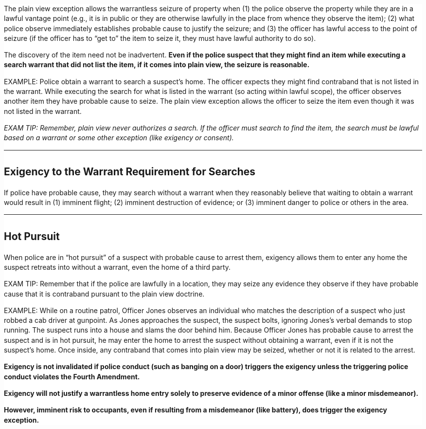 The plain view exception allows the warrantless seizure of property when (1)	the police observe the property while they are in a lawful vantage point (e.g., it is in public or they are otherwise lawfully in the place from whence they observe the item); (2)	what police observe immediately establishes probable cause to justify the seizure; and (3)	the officer has lawful access to the point of seizure (if the officer has to “get to” the item to seize it, they must have lawful authority to do so).

The discovery of the item need not be inadvertent. **Even if the police suspect that they might find an item while executing a search warrant that did not list the item, if it comes into plain view, the seizure is reasonable.**

EXAMPLE: Police obtain a warrant to search a suspect’s home. The officer expects they might find contraband that is not listed in the warrant. While executing the search for what is listed in the warrant (so acting within lawful scope), the officer observes another item they have probable cause to seize. The plain view exception allows the officer to seize the item even though it was not listed in the warrant.

*EXAM TIP: Remember, plain view never authorizes a search. If the officer must search to find the item, the search must be lawful based on a warrant or some other exception (like exigency or consent).*

---

## Exigency to the Warrant Requirement for Searches

If police have probable cause, they may search without a warrant when they reasonably believe that waiting to obtain a warrant would result in (1) imminent flight; (2) imminent destruction of evidence; or (3) imminent danger to police or others in the area.

---

## Hot Pursuit

When police are in “hot pursuit” of a suspect with probable cause to arrest them, exigency allows them to enter any home the suspect retreats into without a warrant, even the home of a third party.

EXAM TIP: Remember that if the police are lawfully in a location, they may seize any evidence they observe if they have probable cause that it is contraband pursuant to the plain view doctrine.

EXAMPLE: While on a routine patrol, Officer Jones observes an individual who matches the description of a suspect who just robbed a cab driver at gunpoint. As Jones approaches the suspect, the suspect bolts, ignoring Jones’s verbal demands to stop running. The suspect runs into a house and slams the door behind him. Because Officer Jones has probable cause to arrest the suspect and is in hot pursuit, he may enter the home to arrest the suspect without obtaining a warrant, even if it is not the suspect’s home. Once inside, any contraband that comes into plain view may be seized, whether or not it is related to the arrest.

**Exigency is not invalidated if police conduct (such as banging on a door) triggers the exigency unless the triggering police conduct violates the Fourth Amendment.**

**Exigency will not justify a warrantless home entry solely to preserve evidence of a minor offense (like a minor misdemeanor).**

**However, imminent risk to occupants, even if resulting from a misdemeanor (like battery), does trigger the exigency exception.**
